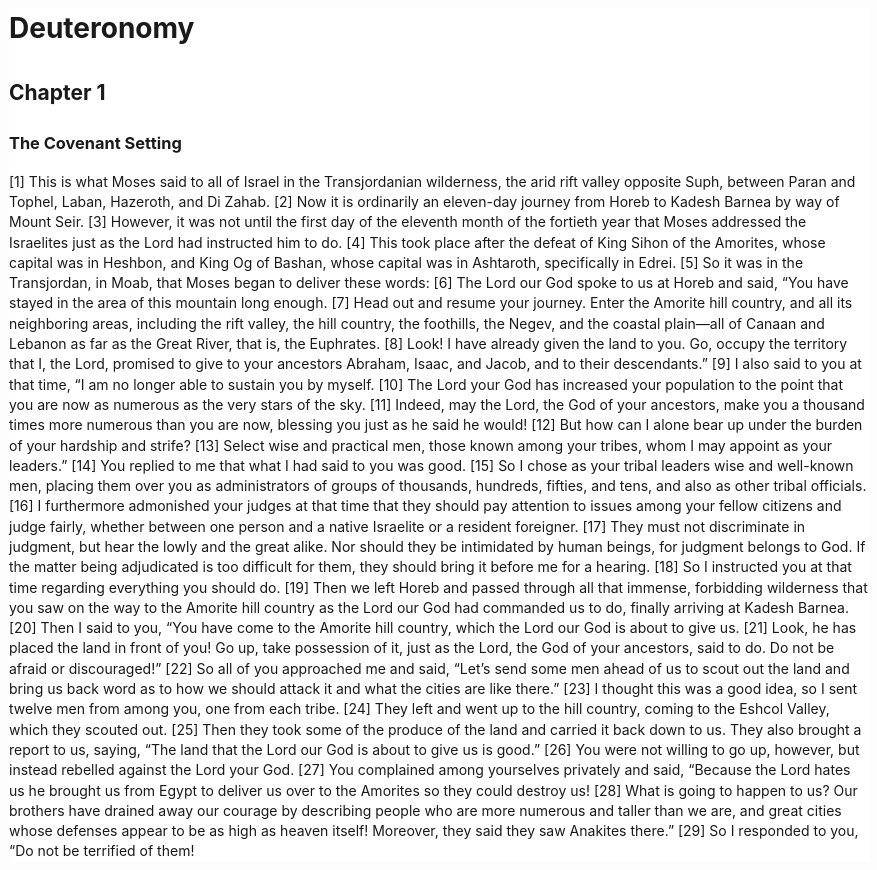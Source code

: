 # Deuteronomy

## Chapter 1 

### The Covenant Setting

[1] This is what Moses said to all of Israel in the Transjordanian wilderness, the arid rift valley opposite Suph, between Paran and Tophel, Laban, Hazeroth, and Di Zahab. 
[2] Now it is ordinarily an eleven-day journey from Horeb to Kadesh Barnea by way of Mount Seir. 
[3] However, it was not until the first day of the eleventh month of the fortieth year that Moses addressed the Israelites just as the Lord had instructed him to do. 
[4] This took place after the defeat of King Sihon of the Amorites, whose capital was in Heshbon, and King Og of Bashan, whose capital was in Ashtaroth, specifically in Edrei. 
[5] So it was in the Transjordan, in Moab, that Moses began to deliver these words:
[6] The Lord our God spoke to us at Horeb and said, “You have stayed in the area of this mountain long enough. 
[7] Head out and resume your journey. Enter the Amorite hill country, and all its neighboring areas, including the rift valley, the hill country, the foothills, the Negev, and the coastal plain—all of Canaan and Lebanon as far as the Great River, that is, the Euphrates. 
[8] Look! I have already given the land to you. Go, occupy the territory that I, the Lord, promised to give to your ancestors Abraham, Isaac, and Jacob, and to their descendants.” 
[9] I also said to you at that time, “I am no longer able to sustain you by myself. 
[10] The Lord your God has increased your population to the point that you are now as numerous as the very stars of the sky. 
[11] Indeed, may the Lord, the God of your ancestors, make you a thousand times more numerous than you are now, blessing you just as he said he would! 
[12] But how can I alone bear up under the burden of your hardship and strife? 
[13] Select wise and practical men, those known among your tribes, whom I may appoint as your leaders.” 
[14] You replied to me that what I had said to you was good. 
[15] So I chose as your tribal leaders wise and well-known men, placing them over you as administrators of groups of thousands, hundreds, fifties, and tens, and also as other tribal officials. 
[16] I furthermore admonished your judges at that time that they should pay attention to issues among your fellow citizens and judge fairly, whether between one person and a native Israelite or a resident foreigner. 
[17] They must not discriminate in judgment, but hear the lowly and the great alike. Nor should they be intimidated by human beings, for judgment belongs to God. If the matter being adjudicated is too difficult for them, they should bring it before me for a hearing.
[18] So I instructed you at that time regarding everything you should do. 
[19] Then we left Horeb and passed through all that immense, forbidding wilderness that you saw on the way to the Amorite hill country as the Lord our God had commanded us to do, finally arriving at Kadesh Barnea. 
[20] Then I said to you, “You have come to the Amorite hill country, which the Lord our God is about to give us. 
[21] Look, he has placed the land in front of you! Go up, take possession of it, just as the Lord, the God of your ancestors, said to do. Do not be afraid or discouraged!” 
[22] So all of you approached me and said, “Let’s send some men ahead of us to scout out the land and bring us back word as to how we should attack it and what the cities are like there.” 
[23] I thought this was a good idea, so I sent twelve men from among you, one from each tribe. 
[24] They left and went up to the hill country, coming to the Eshcol Valley, which they scouted out. 
[25] Then they took some of the produce of the land and carried it back down to us. They also brought a report to us, saying, “The land that the Lord our God is about to give us is good.”
[26] You were not willing to go up, however, but instead rebelled against the Lord your God. 
[27] You complained among yourselves privately and said, “Because the Lord hates us he brought us from Egypt to deliver us over to the Amorites so they could destroy us! 
[28] What is going to happen to us? Our brothers have drained away our courage by describing people who are more numerous and taller than we are, and great cities whose defenses appear to be as high as heaven itself! Moreover, they said they saw Anakites there.” 
[29] So I responded to you, “Do not be terrified of them! 